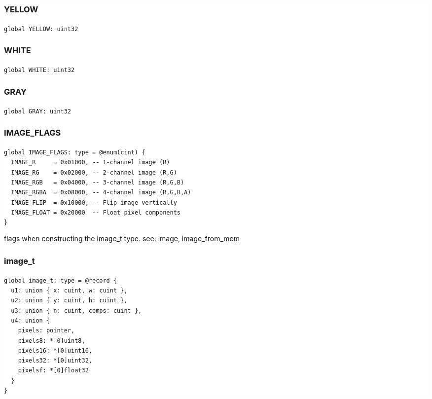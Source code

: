 

### YELLOW

```nelua
global YELLOW: uint32
```



### WHITE

```nelua
global WHITE: uint32
```



### GRAY

```nelua
global GRAY: uint32
```



### IMAGE_FLAGS

```nelua
global IMAGE_FLAGS: type = @enum(cint) {
  IMAGE_R     = 0x01000, -- 1-channel image (R)
  IMAGE_RG    = 0x02000, -- 2-channel image (R,G)
  IMAGE_RGB   = 0x04000, -- 3-channel image (R,G,B)
  IMAGE_RGBA  = 0x08000, -- 4-channel image (R,G,B,A)
  IMAGE_FLIP  = 0x10000, -- Flip image vertically
  IMAGE_FLOAT = 0x20000  -- Float pixel components
}
```

flags when constructing the image_t type. see: image, image_from_mem

### image_t

```nelua
global image_t: type = @record {
  u1: union { x: cuint, w: cuint },
  u2: union { y: cuint, h: cuint },
  u3: union { n: cuint, comps: cuint },
  u4: union {
    pixels: pointer,
    pixels8: *[0]uint8,
    pixels16: *[0]uint16,
    pixels32: *[0]uint32,
    pixelsf: *[0]float32
  }
}
```
